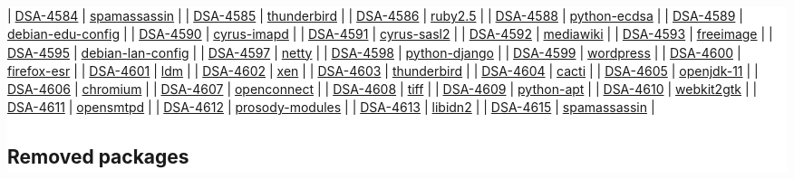 | [DSA-4584](https://www.debian.org/security/2019/dsa-4584) | [spamassassin](https://packages.debian.org/src:spamassassin) |
| [DSA-4585](https://www.debian.org/security/2019/dsa-4585) | [thunderbird](https://packages.debian.org/src:thunderbird) |
| [DSA-4586](https://www.debian.org/security/2019/dsa-4586) | [ruby2.5](https://packages.debian.org/src:ruby2.5) |
| [DSA-4588](https://www.debian.org/security/2019/dsa-4588) | [python-ecdsa](https://packages.debian.org/src:python-ecdsa) |
| [DSA-4589](https://www.debian.org/security/2019/dsa-4589) | [debian-edu-config](https://packages.debian.org/src:debian-edu-config) |
| [DSA-4590](https://www.debian.org/security/2019/dsa-4590) | [cyrus-imapd](https://packages.debian.org/src:cyrus-imapd) |
| [DSA-4591](https://www.debian.org/security/2019/dsa-4591) | [cyrus-sasl2](https://packages.debian.org/src:cyrus-sasl2) |
| [DSA-4592](https://www.debian.org/security/2019/dsa-4592) | [mediawiki](https://packages.debian.org/src:mediawiki) |
| [DSA-4593](https://www.debian.org/security/2019/dsa-4593) | [freeimage](https://packages.debian.org/src:freeimage) |
| [DSA-4595](https://www.debian.org/security/2019/dsa-4595) | [debian-lan-config](https://packages.debian.org/src:debian-lan-config) |
| [DSA-4597](https://www.debian.org/security/2020/dsa-4597) | [netty](https://packages.debian.org/src:netty) |
| [DSA-4598](https://www.debian.org/security/2020/dsa-4598) | [python-django](https://packages.debian.org/src:python-django) |
| [DSA-4599](https://www.debian.org/security/2020/dsa-4599) | [wordpress](https://packages.debian.org/src:wordpress) |
| [DSA-4600](https://www.debian.org/security/2020/dsa-4600) | [firefox-esr](https://packages.debian.org/src:firefox-esr) |
| [DSA-4601](https://www.debian.org/security/2020/dsa-4601) | [ldm](https://packages.debian.org/src:ldm) |
| [DSA-4602](https://www.debian.org/security/2020/dsa-4602) | [xen](https://packages.debian.org/src:xen) |
| [DSA-4603](https://www.debian.org/security/2020/dsa-4603) | [thunderbird](https://packages.debian.org/src:thunderbird) |
| [DSA-4604](https://www.debian.org/security/2020/dsa-4604) | [cacti](https://packages.debian.org/src:cacti) |
| [DSA-4605](https://www.debian.org/security/2020/dsa-4605) | [openjdk-11](https://packages.debian.org/src:openjdk-11) |
| [DSA-4606](https://www.debian.org/security/2020/dsa-4606) | [chromium](https://packages.debian.org/src:chromium) |
| [DSA-4607](https://www.debian.org/security/2020/dsa-4607) | [openconnect](https://packages.debian.org/src:openconnect) |
| [DSA-4608](https://www.debian.org/security/2020/dsa-4608) | [tiff](https://packages.debian.org/src:tiff) |
| [DSA-4609](https://www.debian.org/security/2020/dsa-4609) | [python-apt](https://packages.debian.org/src:python-apt) |
| [DSA-4610](https://www.debian.org/security/2020/dsa-4610) | [webkit2gtk](https://packages.debian.org/src:webkit2gtk) |
| [DSA-4611](https://www.debian.org/security/2020/dsa-4611) | [opensmtpd](https://packages.debian.org/src:opensmtpd) |
| [DSA-4612](https://www.debian.org/security/2020/dsa-4612) | [prosody-modules](https://packages.debian.org/src:prosody-modules) |
| [DSA-4613](https://www.debian.org/security/2020/dsa-4613) | [libidn2](https://packages.debian.org/src:libidn2) |
| [DSA-4615](https://www.debian.org/security/2020/dsa-4615) | [spamassassin](https://packages.debian.org/src:spamassassin) |


Removed packages
----------------
